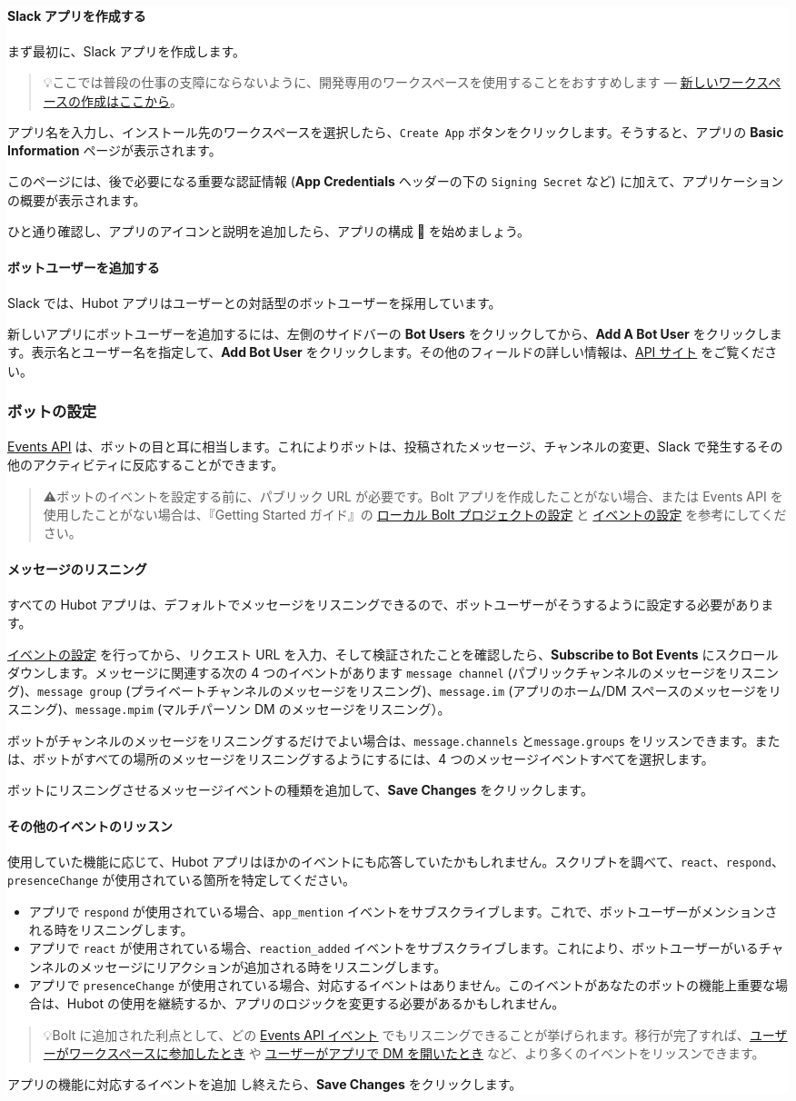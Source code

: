 #### Slack アプリを作成する
まず最初に、Slack アプリを作成します。

> 💡ここでは普段の仕事の支障にならないように、開発専用のワークスペースを使用することをおすすめします — [新しいワークスペースの作成はここから](https://api.slack.com/apps/new)。

アプリ名を入力し、インストール先のワークスペースを選択したら、`Create App` ボタンをクリックします。そうすると、アプリの **Basic Information** ページが表示されます。
 
このページには、後で必要になる重要な認証情報 (**App Credentials** ヘッダーの下の `Signing Secret` など) に加えて、アプリケーションの概要が表示されます。

ひと通り確認し、アプリのアイコンと説明を追加したら、アプリの構成 🔩 を始めましょう。

#### ボットユーザーを追加する
Slack では、Hubot アプリはユーザーとの対話型のボットユーザーを採用しています。

新しいアプリにボットユーザーを追加するには、左側のサイドバーの **Bot Users** をクリックしてから、**Add A Bot User** をクリックします。表示名とユーザー名を指定して、**Add Bot User** をクリックします。その他のフィールドの詳しい情報は、[API サイト](https://api.slack.com/bot-users#creating-bot-user) をご覧ください。

### ボットの設定
[Events API](https://api.slack.com/bot-users#app-mentions-response) は、ボットの目と耳に相当します。これによりボットは、投稿されたメッセージ、チャンネルの変更、Slack で発生するその他のアクティビティに反応することができます。

> ⚠️ボットのイベントを設定する前に、パブリック URL が必要です。Bolt アプリを作成したことがない場合、または Events API を使用したことがない場合は、『Getting Started ガイド』の [ローカル Bolt プロジェクトの設定](https://slack.dev/bolt/ja-jp/tutorial/getting-started#setting-up-your-local-project) と [イベントの設定](https://slack.dev/bolt/ja-jp/tutorial/getting-started#setting-up-events) を参考にしてください。

#### メッセージのリスニング
すべての Hubot アプリは、デフォルトでメッセージをリスニングできるので、ボットユーザーがそうするように設定する必要があります。

[イベントの設定](https://slack.dev/bolt/ja-jp/tutorial/getting-started#setting-up-events) を行ってから、リクエスト URL を入力、そして検証されたことを確認したら、**Subscribe to Bot Events** にスクロールダウンします。メッセージに関連する次の 4 つのイベントがあります `message channel` (パブリックチャンネルのメッセージをリスニング)、`message group` (プライベートチャンネルのメッセージをリスニング)、`message.im` (アプリのホーム/DM スペースのメッセージをリスニング)、`message.mpim` (マルチパーソン DM のメッセージをリスニング）。

ボットがチャンネルのメッセージをリスニングするだけでよい場合は、`message.channels` と`message.groups` をリッスンできます。または、ボットがすべての場所のメッセージをリスニングするようにするには、4 つのメッセージイベントすべてを選択します。

ボットにリスニングさせるメッセージイベントの種類を追加して、**Save Changes** をクリックします。

#### その他のイベントのリッスン
使用していた機能に応じて、Hubot アプリはほかのイベントにも応答していたかもしれません。スクリプトを調べて、`react`、`respond`、`presenceChange` が使用されている箇所を特定してください。
- アプリで `respond` が使用されている場合、`app_mention` イベントをサブスクライブします。これで、ボットユーザーがメンションされる時をリスニングします。
- アプリで `react` が使用されている場合、`reaction_added` イベントをサブスクライブします。これにより、ボットユーザーがいるチャンネルのメッセージにリアクションが追加される時をリスニングします。
- アプリで `presenceChange` が使用されている場合、対応するイベントはありません。このイベントがあなたのボットの機能上重要な場合は、Hubot の使用を継続するか、アプリのロジックを変更する必要があるかもしれません。

> 💡Bolt に追加された利点として、どの [Events API イベント](https://api.slack.com/events) でもリスニングできることが挙げられます。移行が完了すれば、[ユーザーがワークスペースに参加したとき](https://api.slack.com/events/team_join) や [ユーザーがアプリで DM を開いたとき](https://api.slack.com/events/app_home_opened) など、より多くのイベントをリッスンできます。

アプリの機能に対応するイベントを追加 し終えたら、**Save Changes** をクリックします。
